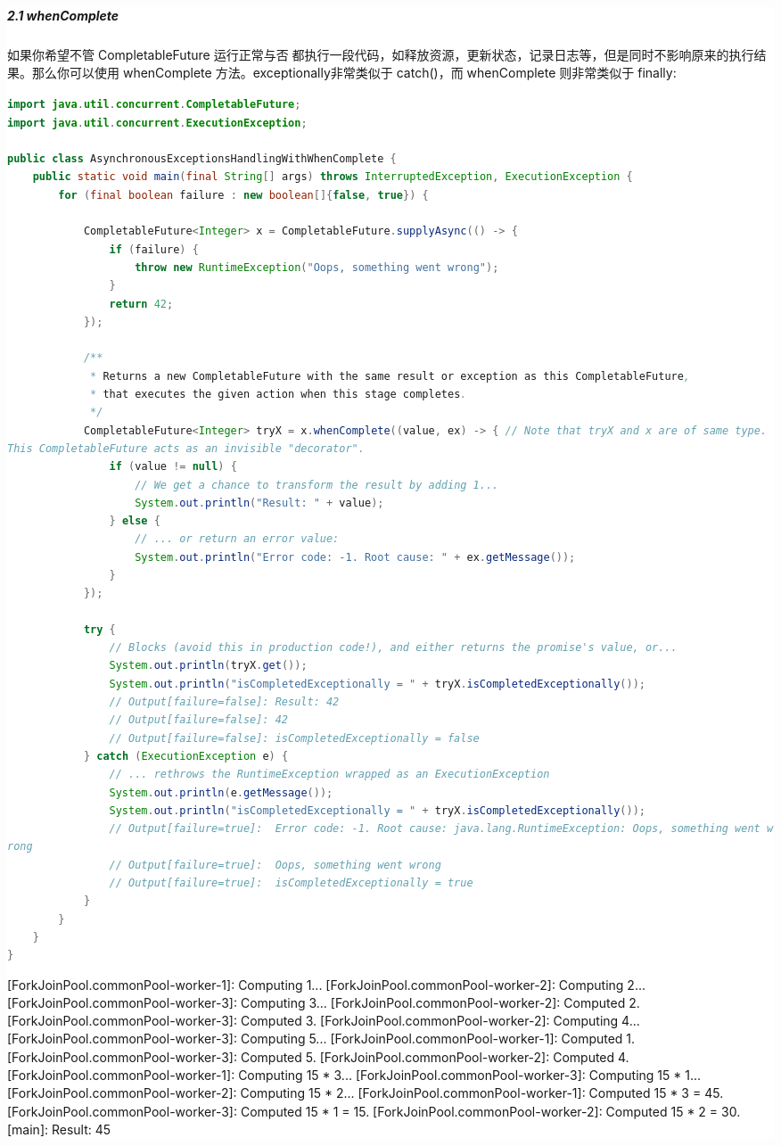 ##### 2.1 whenComplete

如果你希望不管 CompletableFuture 运行正常与否 都执行一段代码，如释放资源，更新状态，记录日志等，但是同时不影响原来的执行结果。那么你可以使用 whenComplete 方法。exceptionally非常类似于 catch()，而 whenComplete 则非常类似于 finally:

```java
import java.util.concurrent.CompletableFuture;
import java.util.concurrent.ExecutionException;

public class AsynchronousExceptionsHandlingWithWhenComplete {
    public static void main(final String[] args) throws InterruptedException, ExecutionException {
        for (final boolean failure : new boolean[]{false, true}) {

            CompletableFuture<Integer> x = CompletableFuture.supplyAsync(() -> {
                if (failure) {
                    throw new RuntimeException("Oops, something went wrong");
                }
                return 42;
            });

            /**
             * Returns a new CompletableFuture with the same result or exception as this CompletableFuture,
             * that executes the given action when this stage completes.
             */
            CompletableFuture<Integer> tryX = x.whenComplete((value, ex) -> { // Note that tryX and x are of same type. This CompletableFuture acts as an invisible "decorator".
                if (value != null) {
                    // We get a chance to transform the result by adding 1...
                    System.out.println("Result: " + value);
                } else {
                    // ... or return an error value:
                    System.out.println("Error code: -1. Root cause: " + ex.getMessage());
                }
            });

            try {
                // Blocks (avoid this in production code!), and either returns the promise's value, or...
                System.out.println(tryX.get());
                System.out.println("isCompletedExceptionally = " + tryX.isCompletedExceptionally());
                // Output[failure=false]: Result: 42
                // Output[failure=false]: 42
                // Output[failure=false]: isCompletedExceptionally = false
            } catch (ExecutionException e) {
                // ... rethrows the RuntimeException wrapped as an ExecutionException
                System.out.println(e.getMessage());
                System.out.println("isCompletedExceptionally = " + tryX.isCompletedExceptionally());
                // Output[failure=true]:  Error code: -1. Root cause: java.lang.RuntimeException: Oops, something went wrong
                // Output[failure=true]:  Oops, something went wrong
                // Output[failure=true]:  isCompletedExceptionally = true
            }
        }
    }
}
```


[ForkJoinPool.commonPool-worker-1]: Computing 1...
[ForkJoinPool.commonPool-worker-2]: Computing 2...
[ForkJoinPool.commonPool-worker-3]: Computing 3...
[ForkJoinPool.commonPool-worker-2]: Computed 2.
[ForkJoinPool.commonPool-worker-3]: Computed 3.
[ForkJoinPool.commonPool-worker-2]: Computing 4...
[ForkJoinPool.commonPool-worker-3]: Computing 5...
[ForkJoinPool.commonPool-worker-1]: Computed 1.
[ForkJoinPool.commonPool-worker-3]: Computed 5.
[ForkJoinPool.commonPool-worker-2]: Computed 4.
[ForkJoinPool.commonPool-worker-1]: Computing 15 * 3...
[ForkJoinPool.commonPool-worker-3]: Computing 15 * 1...
[ForkJoinPool.commonPool-worker-2]: Computing 15 * 2...
[ForkJoinPool.commonPool-worker-1]: Computed 15 * 3 = 45.
[ForkJoinPool.commonPool-worker-3]: Computed 15 * 1 = 15.
[ForkJoinPool.commonPool-worker-2]: Computed 15 * 2 = 30.
[main]: Result: 45